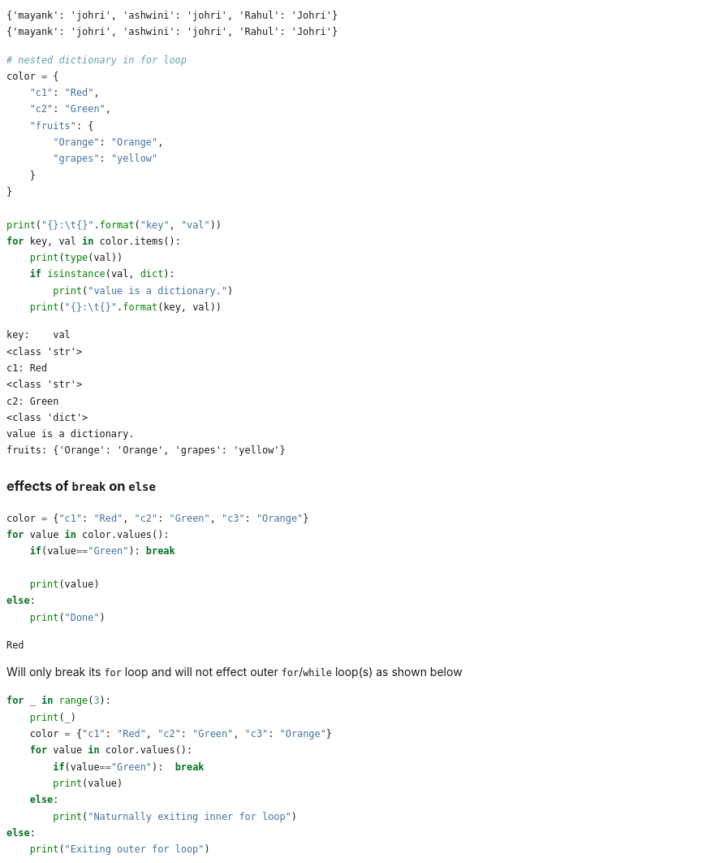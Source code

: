     {'mayank': 'johri', 'ashwini': 'johri', 'Rahul': 'Johri'}
    {'mayank': 'johri', 'ashwini': 'johri', 'Rahul': 'Johri'}



```python
# nested dictionary in for loop
color = {
    "c1": "Red",
    "c2": "Green", 
    "fruits": {
        "Orange": "Orange",
        "grapes": "yellow"
    }
}

print("{}:\t{}".format("key", "val"))
for key, val in color.items():
    print(type(val))
    if isinstance(val, dict):
        print("value is a dictionary.")
    print("{}:\t{}".format(key, val))
```

    key:	val
    <class 'str'>
    c1:	Red
    <class 'str'>
    c2:	Green
    <class 'dict'>
    value is a dictionary.
    fruits:	{'Orange': 'Orange', 'grapes': 'yellow'}


### effects of `break` on `else` 


```python
color = {"c1": "Red", "c2": "Green", "c3": "Orange"}  
for value in color.values():
    if(value=="Green"): break

    print(value)
else:
    print("Done")
```

    Red


Will only break its `for` loop and will not effect outer `for`/`while` loop(s) as shown below


```python
for _ in range(3):
    print(_)
    color = {"c1": "Red", "c2": "Green", "c3": "Orange"}  
    for value in color.values():
        if(value=="Green"):  break
        print(value)
    else:
        print("Naturnally exiting inner for loop")
else:
    print("Exiting outer for loop")
```
